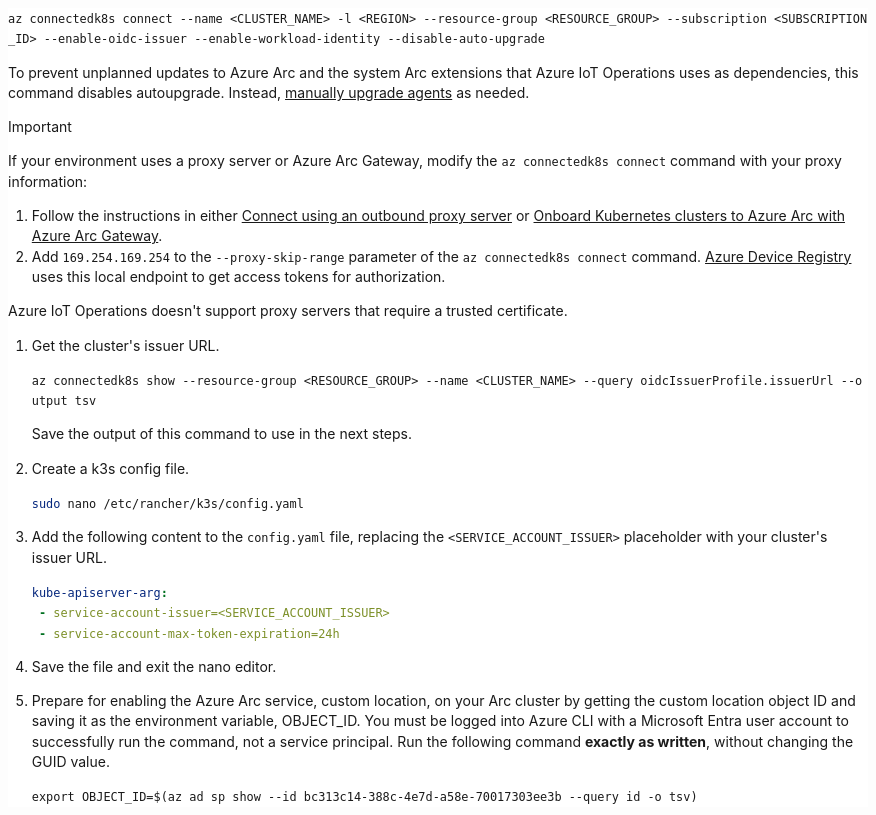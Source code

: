    ```azurecli
   az connectedk8s connect --name <CLUSTER_NAME> -l <REGION> --resource-group <RESOURCE_GROUP> --subscription <SUBSCRIPTION_ID> --enable-oidc-issuer --enable-workload-identity --disable-auto-upgrade
   ```

   To prevent unplanned updates to Azure Arc and the system Arc extensions that Azure IoT Operations uses as dependencies, this command disables autoupgrade. Instead, [manually upgrade agents](/azure/azure-arc/kubernetes/agent-upgrade#manually-upgrade-agents) as needed.

   >[!IMPORTANT]
   >If your environment uses a proxy server or Azure Arc Gateway, modify the `az connectedk8s connect` command with your proxy information:
   >
   >1. Follow the instructions in either [Connect using an outbound proxy server](/azure/azure-arc/kubernetes/quickstart-connect-cluster#connect-using-an-outbound-proxy-server) or [Onboard Kubernetes clusters to Azure Arc with Azure Arc Gateway](/azure/azure-arc/kubernetes/arc-gateway-simplify-networking#onboard-kubernetes-clusters-to-azure-arc-with-your-arc-gateway-resource).
   >1. Add `169.254.169.254` to the `--proxy-skip-range` parameter of the `az connectedk8s connect` command. [Azure Device Registry](../discover-manage-assets/overview-manage-assets.md#store-assets-as-azure-resources-in-a-centralized-registry) uses this local endpoint to get access tokens for authorization.
   >
   >Azure IoT Operations doesn't support proxy servers that require a trusted certificate.

1. Get the cluster's issuer URL.

   ```azurecli
   az connectedk8s show --resource-group <RESOURCE_GROUP> --name <CLUSTER_NAME> --query oidcIssuerProfile.issuerUrl --output tsv
   ```

   Save the output of this command to use in the next steps.

1. Create a k3s config file.

   ```bash
   sudo nano /etc/rancher/k3s/config.yaml
   ```

1. Add the following content to the `config.yaml` file, replacing the `<SERVICE_ACCOUNT_ISSUER>` placeholder with your cluster's issuer URL.

   ```yml
   kube-apiserver-arg:
    - service-account-issuer=<SERVICE_ACCOUNT_ISSUER>
    - service-account-max-token-expiration=24h
   ```

1. Save the file and exit the nano editor.

1. Prepare for enabling the Azure Arc service, custom location, on your Arc cluster by getting the custom location object ID and saving it as the environment variable, OBJECT_ID. You must be logged into Azure CLI with a Microsoft Entra user account to successfully run the command, not a service principal. Run the following command **exactly as written**, without changing the GUID value. 

   ```azurecli
   export OBJECT_ID=$(az ad sp show --id bc313c14-388c-4e7d-a58e-70017303ee3b --query id -o tsv)
   ```
